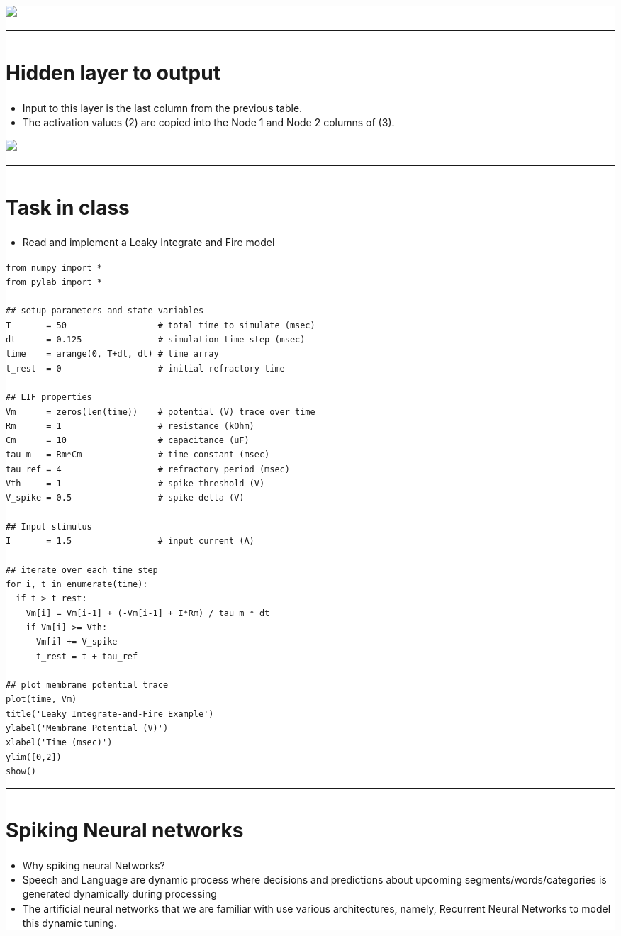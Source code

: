 ![](https://i.loli.net/2018/02/07/5a7a8777eefa2.png)

---
# Hidden layer to output
* Input to this layer is the last column from the previous table.
* The activation values (2) are copied into the Node 1 and Node 2 columns of (3).

![](https://i.loli.net/2018/02/07/5a7a8b0b3e61a.png)

___
# Task in class
* Read and implement a Leaky Integrate and Fire model

```
from numpy import *
from pylab import *

## setup parameters and state variables
T       = 50                  # total time to simulate (msec)
dt      = 0.125               # simulation time step (msec)
time    = arange(0, T+dt, dt) # time array
t_rest  = 0                   # initial refractory time

## LIF properties
Vm      = zeros(len(time))    # potential (V) trace over time
Rm      = 1                   # resistance (kOhm)
Cm      = 10                  # capacitance (uF)
tau_m   = Rm*Cm               # time constant (msec)
tau_ref = 4                   # refractory period (msec)
Vth     = 1                   # spike threshold (V)
V_spike = 0.5                 # spike delta (V)

## Input stimulus
I       = 1.5                 # input current (A)

## iterate over each time step
for i, t in enumerate(time):
  if t > t_rest:
    Vm[i] = Vm[i-1] + (-Vm[i-1] + I*Rm) / tau_m * dt
    if Vm[i] >= Vth:
      Vm[i] += V_spike
      t_rest = t + tau_ref

## plot membrane potential trace
plot(time, Vm)
title('Leaky Integrate-and-Fire Example')
ylabel('Membrane Potential (V)')
xlabel('Time (msec)')
ylim([0,2])
show()

```
---
# Spiking Neural networks
* Why spiking neural Networks?
* Speech and Language are dynamic process where decisions and predictions about upcoming segments/words/categories is generated dynamically during processing
* The artificial neural networks that we are familiar with use various architectures, namely, Recurrent Neural Networks to model this dynamic tuning.

